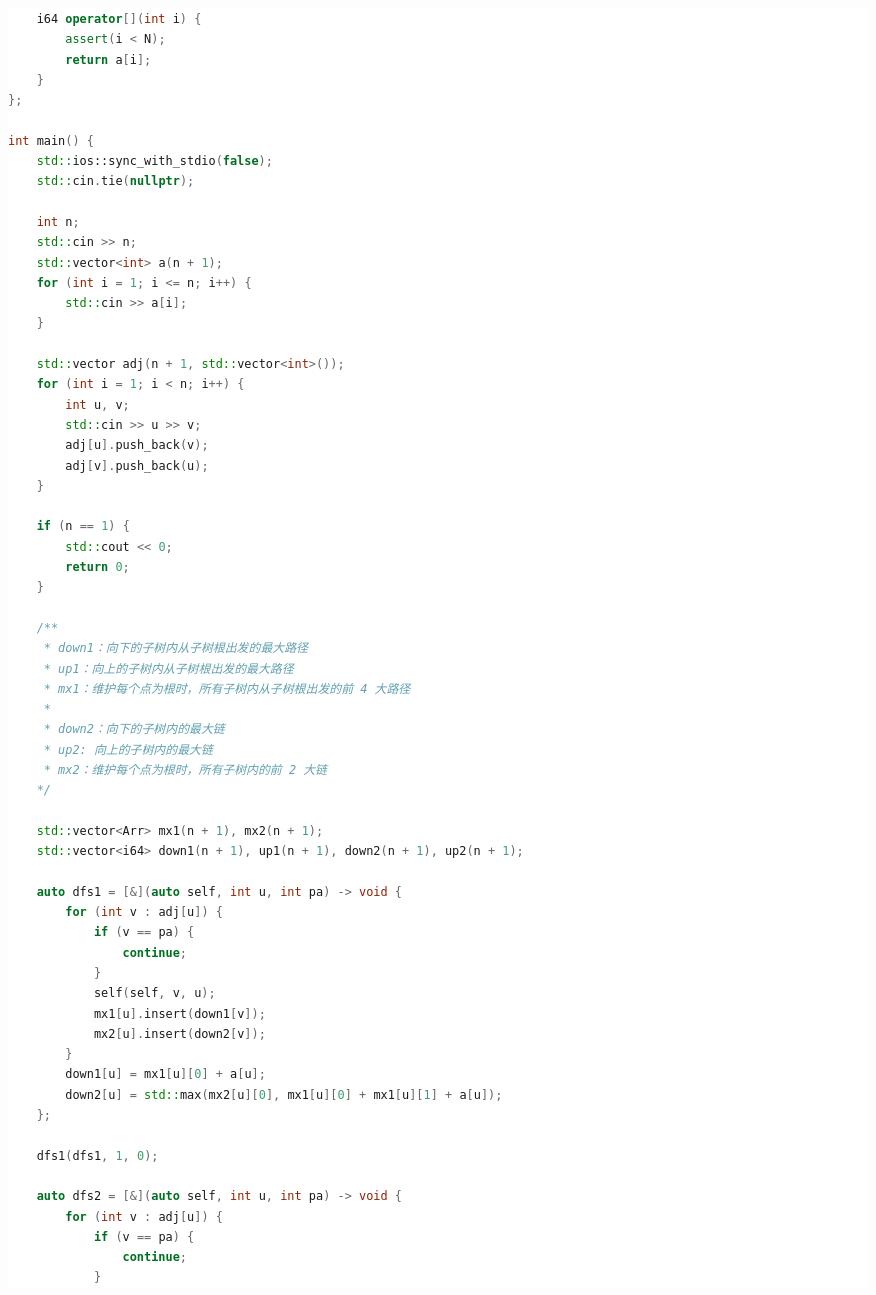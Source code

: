 ```cpp
    i64 operator[](int i) {
        assert(i < N);
        return a[i];
    }
};

int main() {
    std::ios::sync_with_stdio(false);
    std::cin.tie(nullptr);

    int n;
    std::cin >> n;
    std::vector<int> a(n + 1);
    for (int i = 1; i <= n; i++) {
        std::cin >> a[i];
    }

    std::vector adj(n + 1, std::vector<int>());
    for (int i = 1; i < n; i++) {
        int u, v;
        std::cin >> u >> v;
        adj[u].push_back(v);
        adj[v].push_back(u);
    }

    if (n == 1) {
        std::cout << 0;
        return 0;
    }

    /**
     * down1：向下的子树内从子树根出发的最大路径
     * up1：向上的子树内从子树根出发的最大路径
     * mx1：维护每个点为根时，所有子树内从子树根出发的前 4 大路径
     * 
     * down2：向下的子树内的最大链
     * up2: 向上的子树内的最大链
     * mx2：维护每个点为根时，所有子树内的前 2 大链
    */

    std::vector<Arr> mx1(n + 1), mx2(n + 1);
    std::vector<i64> down1(n + 1), up1(n + 1), down2(n + 1), up2(n + 1);

    auto dfs1 = [&](auto self, int u, int pa) -> void {
        for (int v : adj[u]) {
            if (v == pa) {
                continue;
            }
            self(self, v, u);
            mx1[u].insert(down1[v]);
            mx2[u].insert(down2[v]);
        }
        down1[u] = mx1[u][0] + a[u];
        down2[u] = std::max(mx2[u][0], mx1[u][0] + mx1[u][1] + a[u]);
    };

    dfs1(dfs1, 1, 0);

    auto dfs2 = [&](auto self, int u, int pa) -> void {
        for (int v : adj[u]) {
            if (v == pa) {
                continue;
            }
```